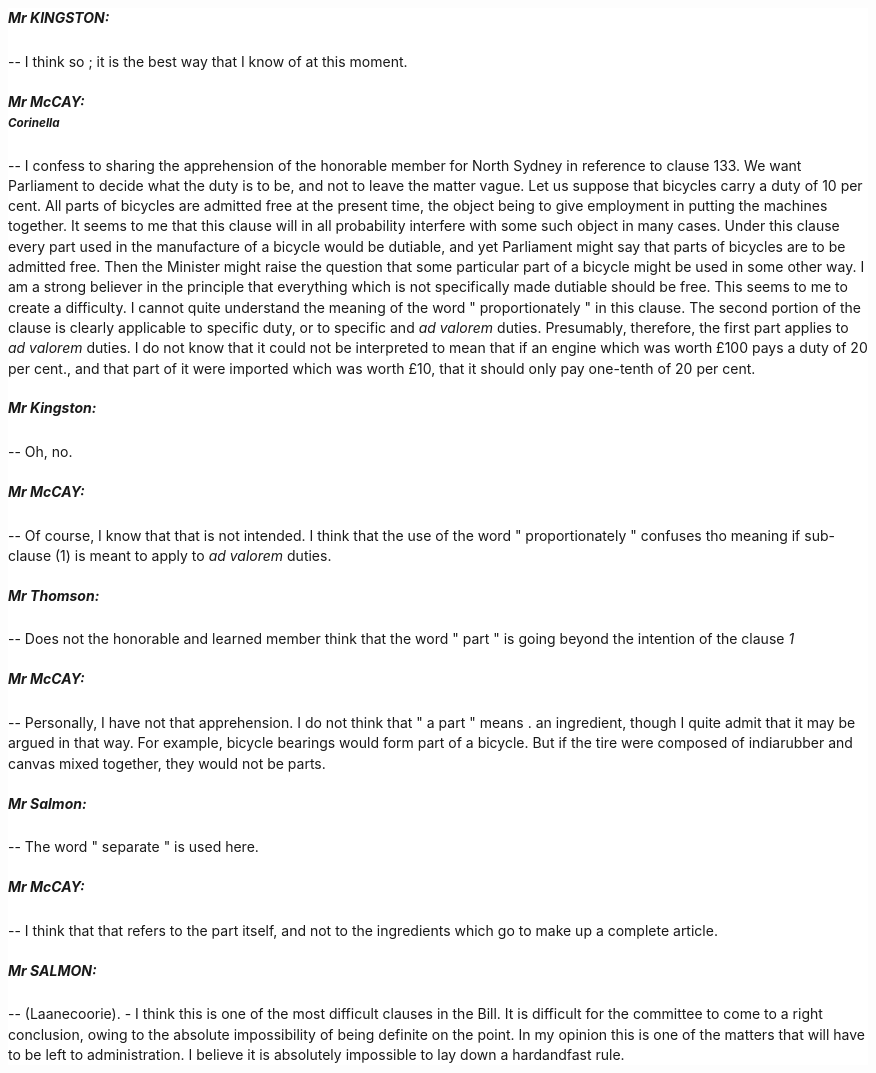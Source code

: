 ##### Mr KINGSTON:

-- I think so ; it is the best way that I know of at this moment. 

##### Mr McCAY:<br><small class="text-muted">Corinella</small>

-- I confess to sharing the apprehension of the honorable member for North Sydney in reference to clause 133. We want Parliament to decide what the duty is to be, and not to leave the matter vague. Let us suppose that bicycles carry a duty of 10 per cent. All parts of bicycles are admitted free at the present time, the object being to give employment in putting the machines together. It seems to me that this clause will in all probability interfere with some such object in many cases. Under this clause every part used in the manufacture of a bicycle would be dutiable, and yet Parliament might say that parts of bicycles are to be admitted free. Then the Minister might raise the question that some particular part of a bicycle might be used in some other way. I am a strong believer in the principle that everything which is not specifically made dutiable should be free. This seems to me to create a difficulty. I cannot quite understand the meaning of the word " proportionately " in this clause. The second portion of the clause is clearly applicable to specific duty, or to specific and  *ad valorem*  duties. Presumably, therefore, the first part applies to  *ad valorem*  duties. I do not know that it could not be interpreted to mean that if an engine which was worth £100 pays a duty of 20 per cent., and that part of it were imported which was worth £10, that it should only pay one-tenth of 20 per cent. 

##### Mr Kingston:

-- Oh, no. 

##### Mr McCAY:

-- Of course, I know that that is not intended. I think that the use of the word " proportionately " confuses tho meaning if sub-clause (1) is meant to apply to  *ad valorem*  duties. 

##### Mr Thomson:

-- Does not the honorable and learned member think that the word " part " is going beyond the intention of the clause  *1* 

##### Mr McCAY:

-- Personally, I have not that apprehension. I do not think that " a part " means . an ingredient, though I quite admit that it may be argued in that way. For example, bicycle bearings would form part of a bicycle. But if the tire were composed of indiarubber and canvas mixed together, they would not be parts. 

##### Mr Salmon:

-- The word " separate " is used here. 

##### Mr McCAY:

-- I think that that refers to the part itself, and not to the ingredients which go to make up a complete article. 

##### Mr SALMON:

-- (Laanecoorie). - I think this is one of the most difficult clauses in the Bill. It is difficult for the committee to come to a right conclusion, owing to the absolute impossibility of being definite on the point. In my opinion this is one of the matters that will have to be left to administration. I believe it is absolutely impossible to lay down a hardandfast rule. 
